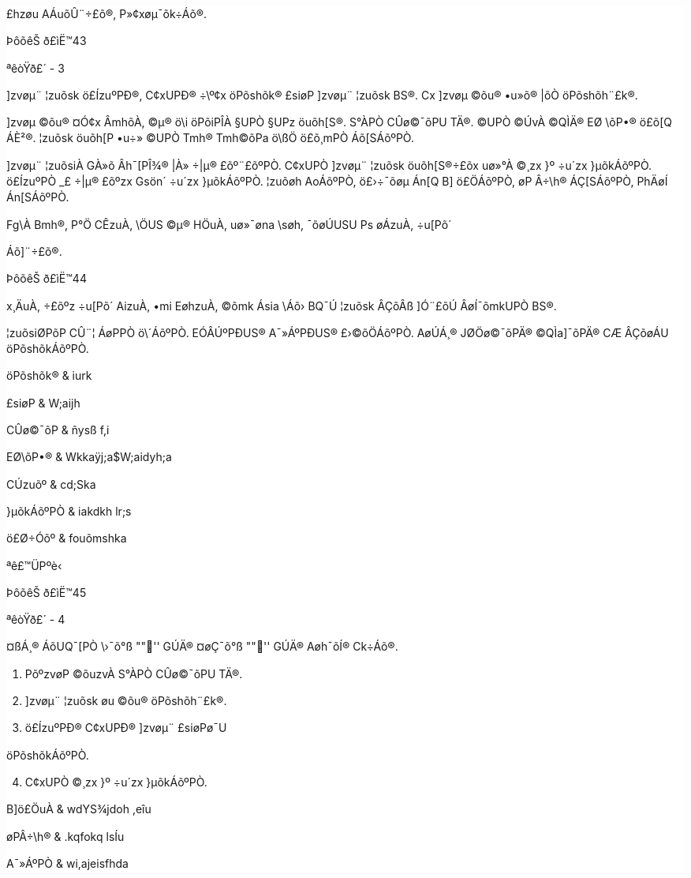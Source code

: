 £hzøu AÁuõÛ¨÷£õ®, P»¢xøµ¯õk÷Áõ®.

ÞôõêŠ ð£ìË™43

ªêòŸð£´ - 3

]zvøµ¨ ¦zuõsk ö£ÍzuºPÐ®, C¢xUPÐ® ÷\º¢x öPõshõk® £siøP ]zvøµ¨ ¦zuõsk BS®. Cx ]zvøµ ©õu® •u»õ® |õÒ öPõshõh¨£k®.

]zvøµ ©õu® ¤Ó¢x ÂmhõÀ, ©µ® ö\i öPõiPÎÀ §UPÒ §UPz öuõh[S®. S°ÀPÒ CÛø©¯õPU TÄ®. ©UPÒ ©ÚvÀ ©QÌÄ® EØ \õP•® ö£õ[Q ÁÈ²®. ¦zuõsk öuõh[P •u÷» ©UPÒ Tmh® Tmh©õPa ö\ßÖ ö£õ¸mPÒ Áõ[SÁõºPÒ.

]zvøµ¨ ¦zuõsiÀ GÀ»õ Âh¯[PÎ¾® |À» ÷|µ® £õº¨£õºPÒ. C¢xUPÒ ]zvøµ¨ ¦zuõsk öuõh[S®÷£õx uø»°À ©¸zx }º ÷u´zx }µõkÁõºPÒ. ö£ÍzuºPÒ _£ ÷|µ® £õºzx Gsön´ ÷u´zx }µõkÁõºPÒ. ¦zuõøh AoÁõºPÒ, ö£›÷¯õøµ Án[Q B] ö£ÖÁõºPÒ, øP Â÷\h® ÁÇ[SÁõºPÒ, PhÄøÍ Án[SÁõºPÒ.

Fg\À Bmh®, P°Ö CÊzuÀ, \ÖUS ©µ® HÖuÀ, uø»¯øna \søh, ¯õøÚUSU Ps øÁzuÀ, ÷u[Põ´

Áõ]¨÷£õ®.

ÞôõêŠ ð£ìË™44

x¸ÄuÀ, ÷£õºz ÷u[Põ´ AizuÀ, •mi EøhzuÀ, ©õmk Ásia \Áõ› BQ¯Ú ¦zuõsk ÂÇõÂß ]Ó¨£õÚ ÂøÍ¯õmkUPÒ BS®.

¦zuõsiØPõP CÛ¨¦ ÁøPPÒ ö\´ÁõºPÒ. EÓÂÚºPÐUS® A¯»ÁºPÐUS® £›©õÖÁõºPÒ. AøÚÁ¸® JØÖø©¯õPÄ® ©QÌa]¯õPÄ® CÆ ÂÇõøÁU öPõshõkÁõºPÒ.

öPõshõk® & iurk

£siøP & W;aijh

CÛø©¯õP & ñysß f,i

EØ\õP•® & Wkkaÿj;a$W;aidyh;a

CÚzuõº & cd;Ska

}µõkÁõºPÒ & iakdkh lr;s

ö£Ø÷Óõº & fouõmshka

ªê£™ÜPºè‹

ÞôõêŠ ð£ìË™45

ªêòŸð£´ - 4

¤ßÁ¸® ÁõUQ¯[PÒ \›¯õ°ß ""'' GÚÄ® ¤øÇ¯õ°ß ""'' GÚÄ® Aøh¯õÍ® Ck÷Áõ®.

1. PõºzvøP ©õuzvÀ S°ÀPÒ CÛø©¯õPU TÄ®.

2. ]zvøµ¨ ¦zuõsk øu ©õu® öPõshõh¨£k®.

3. ö£ÍzuºPÐ® C¢xUPÐ® ]zvøµ¨ £siøPø¯U

öPõshõkÁõºPÒ.

4. C¢xUPÒ ©¸zx }º ÷u´zx }µõkÁõºPÒ.

B]ö£ÖuÀ & wdYS¾jdoh ,eîu

øPÂ÷\h® & .kqfokq lsÍu

A¯»ÁºPÒ & wi,ajeisfhda
